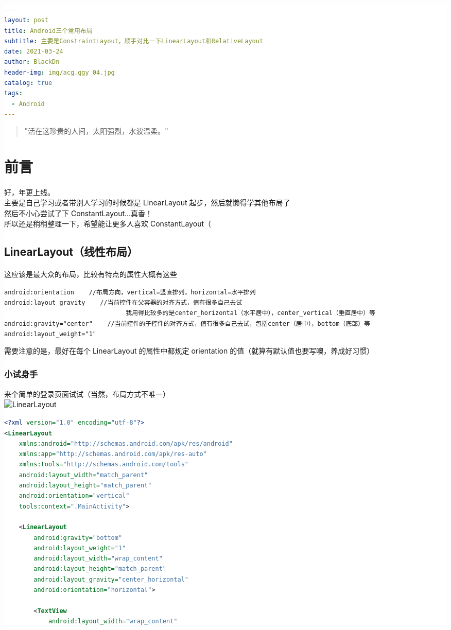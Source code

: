 ```yaml
---
layout: post
title: Android三个常用布局
subtitle: 主要是ConstraintLayout，顺手对比一下LinearLayout和RelativeLayout
date: 2021-03-24
author: BlackDn
header-img: img/acg.ggy_04.jpg
catalog: true
tags:
  - Android
---
```


> "活在这珍贵的人间，太阳强烈，水波温柔。"

# 前言

好，年更上线。  
主要是自己学习或者带别人学习的时候都是 LinearLayout 起步，然后就懒得学其他布局了  
然后不小心尝试了下 ConstantLayout...真香！  
所以还是稍稍整理一下，希望能让更多人喜欢 ConstantLayout（

## LinearLayout（线性布局）

这应该是最大众的布局，比较有特点的属性大概有这些

```
android:orientation    //布局方向，vertical=竖直排列，horizontal=水平排列
android:layout_gravity    //当前控件在父容器的对齐方式，值有很多自己去试
                                 我用得比较多的是center_horizontal（水平居中），center_vertical（垂直居中）等
android:gravity="center"    //当前控件的子控件的对齐方式，值有很多自己去试，包括center（居中），bottom（底部）等
android:layout_weight="1"

```

需要注意的是，最好在每个 LinearLayout 的属性中都规定 orientation 的值（就算有默认值也要写噢，养成好习惯）

### 小试身手

来个简单的登录页面试试（当然，布局方式不唯一）  
![LinearLayout](https://z3.ax1x.com/2021/03/24/6bRQRP.jpg)

```xml
<?xml version="1.0" encoding="utf-8"?>
<LinearLayout
    xmlns:android="http://schemas.android.com/apk/res/android"
    xmlns:app="http://schemas.android.com/apk/res-auto"
    xmlns:tools="http://schemas.android.com/tools"
    android:layout_width="match_parent"
    android:layout_height="match_parent"
    android:orientation="vertical"
    tools:context=".MainActivity">

    <LinearLayout
        android:gravity="bottom"
        android:layout_weight="1"
        android:layout_width="wrap_content"
        android:layout_height="match_parent"
        android:layout_gravity="center_horizontal"
        android:orientation="horizontal">

        <TextView
            android:layout_width="wrap_content"
```